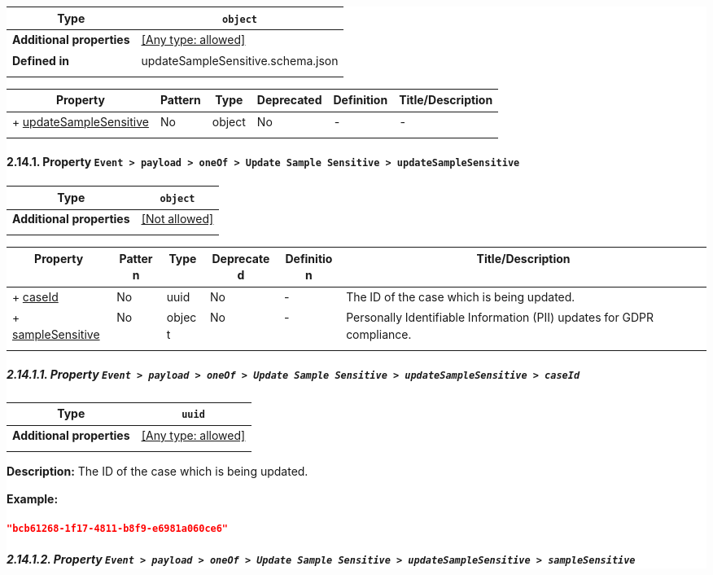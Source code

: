 | Type                      | `object`                                                                  |
| ------------------------- | ------------------------------------------------------------------------- |
| **Additional properties** | [[Any type: allowed]](# "Additional Properties of any type are allowed.") |
| **Defined in**            | updateSampleSensitive.schema.json                                         |
|                           |                                                                           |

| Property                                                             | Pattern | Type   | Deprecated | Definition | Title/Description |
| -------------------------------------------------------------------- | ------- | ------ | ---------- | ---------- | ----------------- |
| + [updateSampleSensitive](#payload_oneOf_i13_updateSampleSensitive ) | No      | object | No         | -          | -                 |
|                                                                      |         |        |            |            |                   |

#### <a name="payload_oneOf_i13_updateSampleSensitive"></a>2.14.1. Property `Event > payload > oneOf > Update Sample Sensitive > updateSampleSensitive`

| Type                      | `object`                                                |
| ------------------------- | ------------------------------------------------------- |
| **Additional properties** | [[Not allowed]](# "Additional Properties not allowed.") |
|                           |                                                         |

| Property                                                                       | Pattern | Type   | Deprecated | Definition | Title/Description                                                      |
| ------------------------------------------------------------------------------ | ------- | ------ | ---------- | ---------- | ---------------------------------------------------------------------- |
| + [caseId](#payload_oneOf_i13_updateSampleSensitive_caseId )                   | No      | uuid   | No         | -          | The ID of the case which is being updated.                             |
| + [sampleSensitive](#payload_oneOf_i13_updateSampleSensitive_sampleSensitive ) | No      | object | No         | -          | Personally Identifiable Information (PII) updates for GDPR compliance. |
|                                                                                |         |        |            |            |                                                                        |

##### <a name="payload_oneOf_i13_updateSampleSensitive_caseId"></a>2.14.1.1. Property `Event > payload > oneOf > Update Sample Sensitive > updateSampleSensitive > caseId`

| Type                      | `uuid`                                                                    |
| ------------------------- | ------------------------------------------------------------------------- |
| **Additional properties** | [[Any type: allowed]](# "Additional Properties of any type are allowed.") |
|                           |                                                                           |

**Description:** The ID of the case which is being updated.

**Example:** 

```json
"bcb61268-1f17-4811-b8f9-e6981a060ce6"
```

##### <a name="payload_oneOf_i13_updateSampleSensitive_sampleSensitive"></a>2.14.1.2. Property `Event > payload > oneOf > Update Sample Sensitive > updateSampleSensitive > sampleSensitive`
